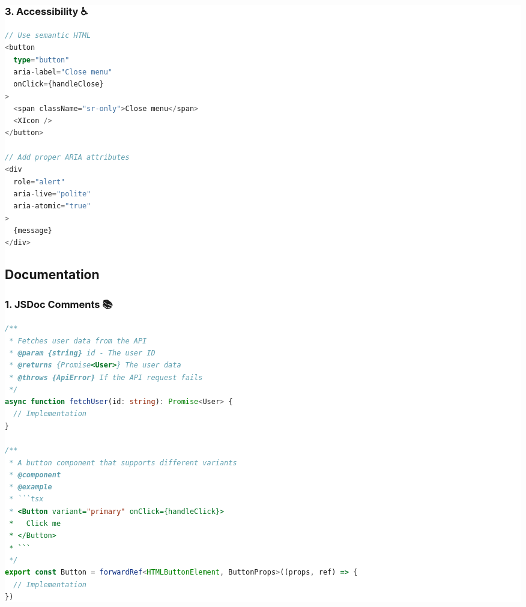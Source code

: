 ### 3. Accessibility ♿

```typescript
// Use semantic HTML
<button
  type="button"
  aria-label="Close menu"
  onClick={handleClose}
>
  <span className="sr-only">Close menu</span>
  <XIcon />
</button>

// Add proper ARIA attributes
<div
  role="alert"
  aria-live="polite"
  aria-atomic="true"
>
  {message}
</div>
```

## Documentation

### 1. JSDoc Comments 📚

```typescript
/**
 * Fetches user data from the API
 * @param {string} id - The user ID
 * @returns {Promise<User>} The user data
 * @throws {ApiError} If the API request fails
 */
async function fetchUser(id: string): Promise<User> {
  // Implementation
}

/**
 * A button component that supports different variants
 * @component
 * @example
 * ```tsx
 * <Button variant="primary" onClick={handleClick}>
 *   Click me
 * </Button>
 * ```
 */
export const Button = forwardRef<HTMLButtonElement, ButtonProps>((props, ref) => {
  // Implementation
})
```
